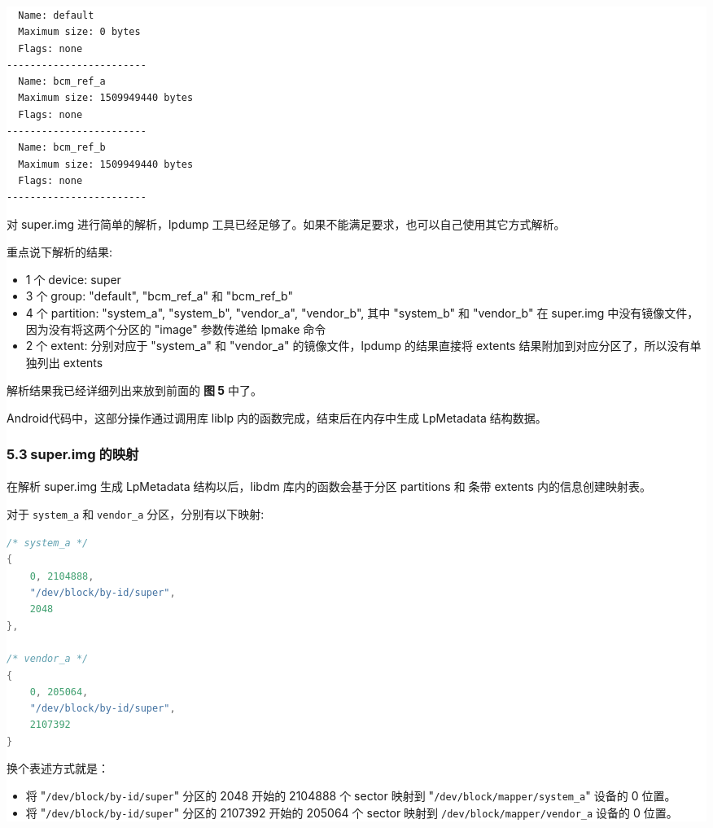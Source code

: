 ```bash
  Name: default
  Maximum size: 0 bytes
  Flags: none
------------------------
  Name: bcm_ref_a
  Maximum size: 1509949440 bytes
  Flags: none
------------------------
  Name: bcm_ref_b
  Maximum size: 1509949440 bytes
  Flags: none
------------------------
```

对 super.img 进行简单的解析，lpdump 工具已经足够了。如果不能满足要求，也可以自己使用其它方式解析。

重点说下解析的结果:

- 1 个 device: super
- 3 个 group: "default", "bcm_ref_a" 和 "bcm_ref_b"
- 4 个 partition: "system_a", "system_b", "vendor_a", "vendor_b", 其中 "system_b" 和 "vendor_b" 在 super.img 中没有镜像文件，因为没有将这两个分区的 "image" 参数传递给 lpmake 命令
- 2 个 extent: 分别对应于 "system_a" 和 "vendor_a" 的镜像文件，lpdump 的结果直接将 extents 结果附加到对应分区了，所以没有单独列出 extents

解析结果我已经详细列出来放到前面的 **图 5** 中了。

Android代码中，这部分操作通过调用库 liblp 内的函数完成，结束后在内存中生成 LpMetadata 结构数据。

### 5.3 super.img 的映射

在解析 super.img 生成 LpMetadata 结构以后，libdm 库内的函数会基于分区 partitions 和 条带 extents 内的信息创建映射表。

对于 `system_a` 和 `vendor_a` 分区，分别有以下映射:

```c++
/* system_a */
{
    0, 2104888,
    "/dev/block/by-id/super",
    2048
},

/* vendor_a */
{
    0, 205064,
    "/dev/block/by-id/super",
    2107392
}
```

换个表述方式就是：

- 将 "`/dev/block/by-id/super`" 分区的 2048 开始的 2104888 个 sector 映射到 "`/dev/block/mapper/system_a`" 设备的 0 位置。
- 将 "`/dev/block/by-id/super`" 分区的 2107392 开始的 205064 个 sector 映射到 `/dev/block/mapper/vendor_a` 设备的 0 位置。
